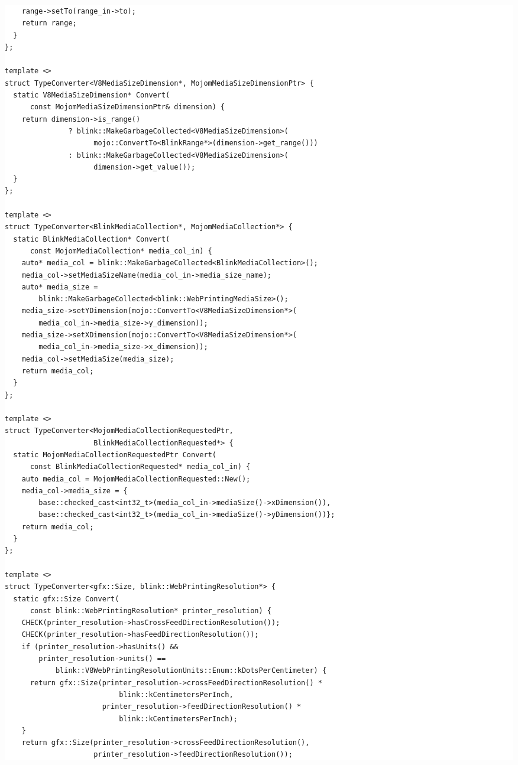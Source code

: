 ```
    range->setTo(range_in->to);
    return range;
  }
};

template <>
struct TypeConverter<V8MediaSizeDimension*, MojomMediaSizeDimensionPtr> {
  static V8MediaSizeDimension* Convert(
      const MojomMediaSizeDimensionPtr& dimension) {
    return dimension->is_range()
               ? blink::MakeGarbageCollected<V8MediaSizeDimension>(
                     mojo::ConvertTo<BlinkRange*>(dimension->get_range()))
               : blink::MakeGarbageCollected<V8MediaSizeDimension>(
                     dimension->get_value());
  }
};

template <>
struct TypeConverter<BlinkMediaCollection*, MojomMediaCollection*> {
  static BlinkMediaCollection* Convert(
      const MojomMediaCollection* media_col_in) {
    auto* media_col = blink::MakeGarbageCollected<BlinkMediaCollection>();
    media_col->setMediaSizeName(media_col_in->media_size_name);
    auto* media_size =
        blink::MakeGarbageCollected<blink::WebPrintingMediaSize>();
    media_size->setYDimension(mojo::ConvertTo<V8MediaSizeDimension*>(
        media_col_in->media_size->y_dimension));
    media_size->setXDimension(mojo::ConvertTo<V8MediaSizeDimension*>(
        media_col_in->media_size->x_dimension));
    media_col->setMediaSize(media_size);
    return media_col;
  }
};

template <>
struct TypeConverter<MojomMediaCollectionRequestedPtr,
                     BlinkMediaCollectionRequested*> {
  static MojomMediaCollectionRequestedPtr Convert(
      const BlinkMediaCollectionRequested* media_col_in) {
    auto media_col = MojomMediaCollectionRequested::New();
    media_col->media_size = {
        base::checked_cast<int32_t>(media_col_in->mediaSize()->xDimension()),
        base::checked_cast<int32_t>(media_col_in->mediaSize()->yDimension())};
    return media_col;
  }
};

template <>
struct TypeConverter<gfx::Size, blink::WebPrintingResolution*> {
  static gfx::Size Convert(
      const blink::WebPrintingResolution* printer_resolution) {
    CHECK(printer_resolution->hasCrossFeedDirectionResolution());
    CHECK(printer_resolution->hasFeedDirectionResolution());
    if (printer_resolution->hasUnits() &&
        printer_resolution->units() ==
            blink::V8WebPrintingResolutionUnits::Enum::kDotsPerCentimeter) {
      return gfx::Size(printer_resolution->crossFeedDirectionResolution() *
                           blink::kCentimetersPerInch,
                       printer_resolution->feedDirectionResolution() *
                           blink::kCentimetersPerInch);
    }
    return gfx::Size(printer_resolution->crossFeedDirectionResolution(),
                     printer_resolution->feedDirectionResolution());
```